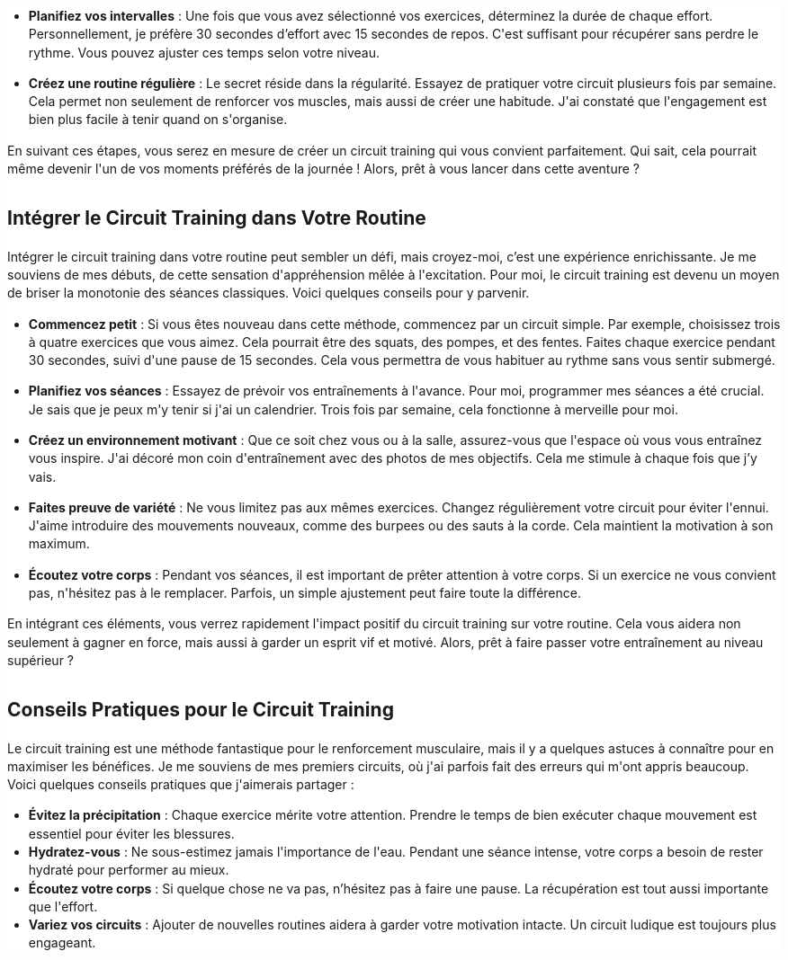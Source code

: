 - **Planifiez vos intervalles** : Une fois que vous avez sélectionné vos exercices, déterminez la durée de chaque effort. Personnellement, je préfère 30 secondes d’effort avec 15 secondes de repos. C'est suffisant pour récupérer sans perdre le rythme. Vous pouvez ajuster ces temps selon votre niveau.

- **Créez une routine régulière** : Le secret réside dans la régularité. Essayez de pratiquer votre circuit plusieurs fois par semaine. Cela permet non seulement de renforcer vos muscles, mais aussi de créer une habitude. J'ai constaté que l'engagement est bien plus facile à tenir quand on s'organise.

En suivant ces étapes, vous serez en mesure de créer un circuit training qui vous convient parfaitement. Qui sait, cela pourrait même devenir l'un de vos moments préférés de la journée ! Alors, prêt à vous lancer dans cette aventure ?
## Intégrer le Circuit Training dans Votre Routine

Intégrer le circuit training dans votre routine peut sembler un défi, mais croyez-moi, c’est une expérience enrichissante. Je me souviens de mes débuts, de cette sensation d'appréhension mêlée à l'excitation. Pour moi, le circuit training est devenu un moyen de briser la monotonie des séances classiques. Voici quelques conseils pour y parvenir.

- **Commencez petit** : Si vous êtes nouveau dans cette méthode, commencez par un circuit simple. Par exemple, choisissez trois à quatre exercices que vous aimez. Cela pourrait être des squats, des pompes, et des fentes. Faites chaque exercice pendant 30 secondes, suivi d'une pause de 15 secondes. Cela vous permettra de vous habituer au rythme sans vous sentir submergé.

- **Planifiez vos séances** : Essayez de prévoir vos entraînements à l'avance. Pour moi, programmer mes séances a été crucial. Je sais que je peux m'y tenir si j'ai un calendrier. Trois fois par semaine, cela fonctionne à merveille pour moi. 

- **Créez un environnement motivant** : Que ce soit chez vous ou à la salle, assurez-vous que l'espace où vous vous entraînez vous inspire. J'ai décoré mon coin d'entraînement avec des photos de mes objectifs. Cela me stimule à chaque fois que j’y vais.

- **Faites preuve de variété** : Ne vous limitez pas aux mêmes exercices. Changez régulièrement votre circuit pour éviter l'ennui. J'aime introduire des mouvements nouveaux, comme des burpees ou des sauts à la corde. Cela maintient la motivation à son maximum.

- **Écoutez votre corps** : Pendant vos séances, il est important de prêter attention à votre corps. Si un exercice ne vous convient pas, n'hésitez pas à le remplacer. Parfois, un simple ajustement peut faire toute la différence.

En intégrant ces éléments, vous verrez rapidement l'impact positif du circuit training sur votre routine. Cela vous aidera non seulement à gagner en force, mais aussi à garder un esprit vif et motivé. Alors, prêt à faire passer votre entraînement au niveau supérieur ?
## Conseils Pratiques pour le Circuit Training

Le circuit training est une méthode fantastique pour le renforcement musculaire, mais il y a quelques astuces à connaître pour en maximiser les bénéfices. Je me souviens de mes premiers circuits, où j'ai parfois fait des erreurs qui m'ont appris beaucoup. Voici quelques conseils pratiques que j'aimerais partager :

- **Évitez la précipitation** : Chaque exercice mérite votre attention. Prendre le temps de bien exécuter chaque mouvement est essentiel pour éviter les blessures.
- **Hydratez-vous** : Ne sous-estimez jamais l'importance de l'eau. Pendant une séance intense, votre corps a besoin de rester hydraté pour performer au mieux.
- **Écoutez votre corps** : Si quelque chose ne va pas, n’hésitez pas à faire une pause. La récupération est tout aussi importante que l'effort. 
- **Variez vos circuits** : Ajouter de nouvelles routines aidera à garder votre motivation intacte. Un circuit ludique est toujours plus engageant.
